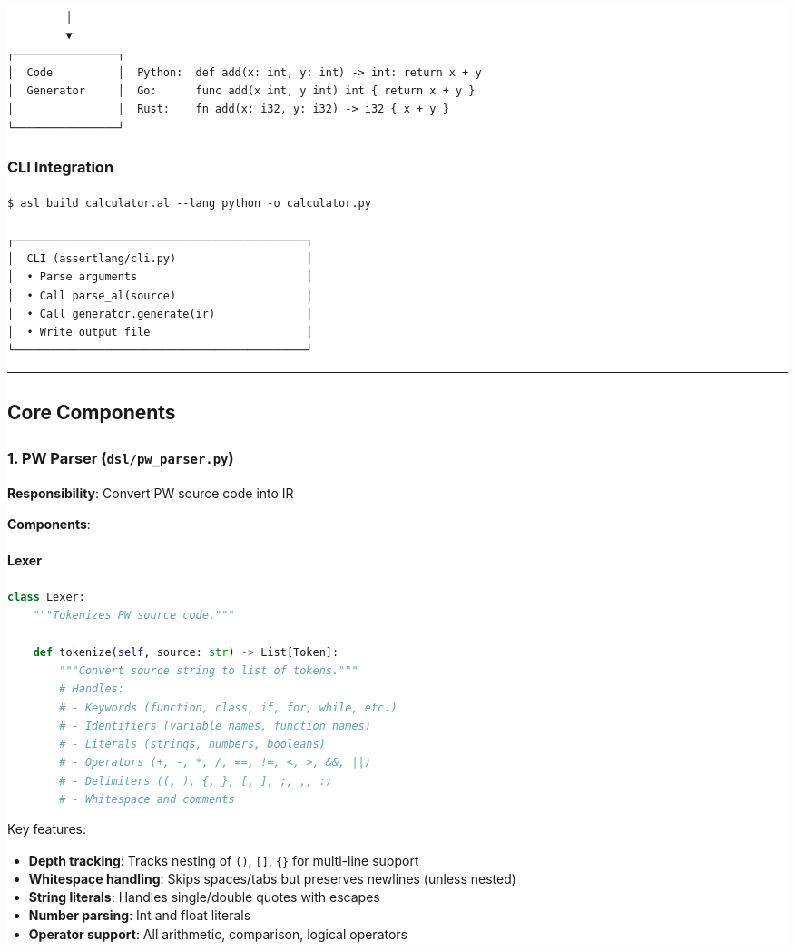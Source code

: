 ```
         │
         ▼
┌────────────────┐
│  Code          │  Python:  def add(x: int, y: int) -> int: return x + y
│  Generator     │  Go:      func add(x int, y int) int { return x + y }
│                │  Rust:    fn add(x: i32, y: i32) -> i32 { x + y }
└────────────────┘
```

### CLI Integration

```
$ asl build calculator.al --lang python -o calculator.py

┌─────────────────────────────────────────────┐
│  CLI (assertlang/cli.py)                    │
│  • Parse arguments                          │
│  • Call parse_al(source)                    │
│  • Call generator.generate(ir)              │
│  • Write output file                        │
└─────────────────────────────────────────────┘
```

---

## Core Components

### 1. PW Parser (`dsl/pw_parser.py`)

**Responsibility**: Convert PW source code into IR

**Components**:

#### Lexer
```python
class Lexer:
    """Tokenizes PW source code."""

    def tokenize(self, source: str) -> List[Token]:
        """Convert source string to list of tokens."""
        # Handles:
        # - Keywords (function, class, if, for, while, etc.)
        # - Identifiers (variable names, function names)
        # - Literals (strings, numbers, booleans)
        # - Operators (+, -, *, /, ==, !=, <, >, &&, ||)
        # - Delimiters ((, ), {, }, [, ], ;, ,, :)
        # - Whitespace and comments
```

Key features:
- **Depth tracking**: Tracks nesting of `()`, `[]`, `{}` for multi-line support
- **Whitespace handling**: Skips spaces/tabs but preserves newlines (unless nested)
- **String literals**: Handles single/double quotes with escapes
- **Number parsing**: Int and float literals
- **Operator support**: All arithmetic, comparison, logical operators
